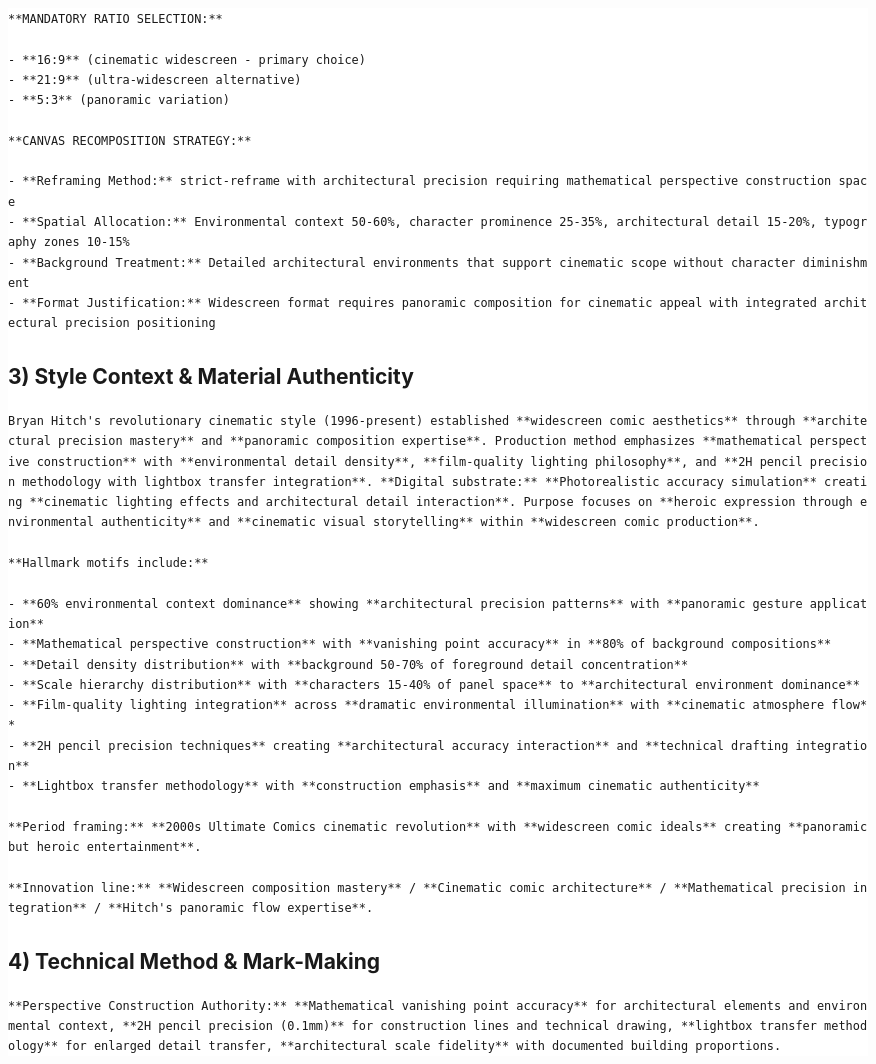   
    **MANDATORY RATIO SELECTION:**
  
    - **16:9** (cinematic widescreen - primary choice)
    - **21:9** (ultra-widescreen alternative)
    - **5:3** (panoramic variation)
  
    **CANVAS RECOMPOSITION STRATEGY:**
  
    - **Reframing Method:** strict-reframe with architectural precision requiring mathematical perspective construction space
    - **Spatial Allocation:** Environmental context 50-60%, character prominence 25-35%, architectural detail 15-20%, typography zones 10-15%
    - **Background Treatment:** Detailed architectural environments that support cinematic scope without character diminishment
    - **Format Justification:** Widescreen format requires panoramic composition for cinematic appeal with integrated architectural precision positioning
## 3) Style Context & Material Authenticity
  
    Bryan Hitch's revolutionary cinematic style (1996-present) established **widescreen comic aesthetics** through **architectural precision mastery** and **panoramic composition expertise**. Production method emphasizes **mathematical perspective construction** with **environmental detail density**, **film-quality lighting philosophy**, and **2H pencil precision methodology with lightbox transfer integration**. **Digital substrate:** **Photorealistic accuracy simulation** creating **cinematic lighting effects and architectural detail interaction**. Purpose focuses on **heroic expression through environmental authenticity** and **cinematic visual storytelling** within **widescreen comic production**.
  
    **Hallmark motifs include:**
  
    - **60% environmental context dominance** showing **architectural precision patterns** with **panoramic gesture application**
    - **Mathematical perspective construction** with **vanishing point accuracy** in **80% of background compositions**
    - **Detail density distribution** with **background 50-70% of foreground detail concentration**
    - **Scale hierarchy distribution** with **characters 15-40% of panel space** to **architectural environment dominance**
    - **Film-quality lighting integration** across **dramatic environmental illumination** with **cinematic atmosphere flow**
    - **2H pencil precision techniques** creating **architectural accuracy interaction** and **technical drafting integration**
    - **Lightbox transfer methodology** with **construction emphasis** and **maximum cinematic authenticity**
  
    **Period framing:** **2000s Ultimate Comics cinematic revolution** with **widescreen comic ideals** creating **panoramic but heroic entertainment**.
  
    **Innovation line:** **Widescreen composition mastery** / **Cinematic comic architecture** / **Mathematical precision integration** / **Hitch's panoramic flow expertise**.
## 4) Technical Method & Mark-Making
  
    **Perspective Construction Authority:** **Mathematical vanishing point accuracy** for architectural elements and environmental context, **2H pencil precision (0.1mm)** for construction lines and technical drawing, **lightbox transfer methodology** for enlarged detail transfer, **architectural scale fidelity** with documented building proportions.
  
